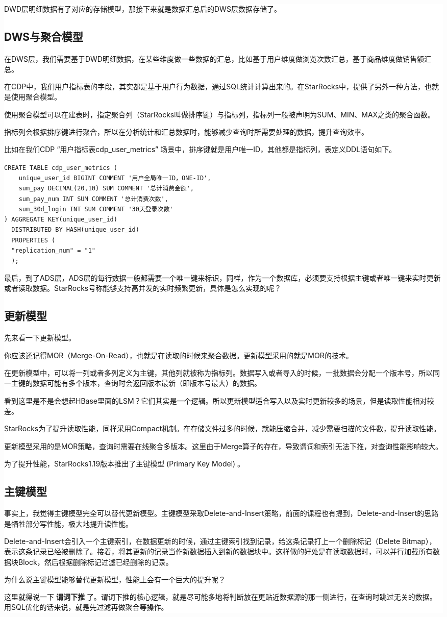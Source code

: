 DWD层明细数据有了对应的存储模型，那接下来就是数据汇总后的DWS层数据存储了。

## DWS与聚合模型

在DWS层，我们需要基于DWD明细数据，在某些维度做一些数据的汇总，比如基于用户维度做浏览次数汇总，基于商品维度做销售额汇总。

在CDP中，我们用户指标表的字段，其实都是基于用户行为数据，通过SQL统计计算出来的。在StarRocks中，提供了另外一种方法，也就是使用聚合模型。

使用聚合模型可以在建表时，指定聚合列（StarRocks叫做排序键）与指标列，指标列一般被声明为SUM、MIN、MAX之类的聚合函数。

指标列会根据排序键进行聚合，所以在分析统计和汇总数据时，能够减少查询时所需要处理的数据，提升查询效率。

比如在我们CDP “用户指标表cdp\_user\_metrics” 场景中，排序键就是用户唯一ID，其他都是指标列，表定义DDL语句如下。

```shell
CREATE TABLE cdp_user_metrics (
    unique_user_id BIGINT COMMENT '用户全局唯一ID，ONE-ID',
    sum_pay DECIMAL(20,10) SUM COMMENT '总计消费金额',
    sum_pay_num INT SUM COMMENT '总计消费次数',
    sum_30d_login INT SUM COMMENT '30天登录次数'
) AGGREGATE KEY(unique_user_id)
  DISTRIBUTED BY HASH(unique_user_id)
  PROPERTIES (
  "replication_num" = "1"
  );

```

最后，到了ADS层，ADS层的每行数据一般都需要一个唯一键来标识，同样，作为一个数据库，必须要支持根据主键或者唯一键来实时更新或者读取数据。StarRocks号称能够支持高并发的实时频繁更新，具体是怎么实现的呢？

## 更新模型

先来看一下更新模型。

你应该还记得MOR（Merge-On-Read），也就是在读取的时候来聚合数据。更新模型采用的就是MOR的技术。

在更新模型中，可以将一列或者多列定义为主键，其他列就被称为指标列。数据写入或者导入的时候，一批数据会分配一个版本号，所以同一主键的数据可能有多个版本，查询时会返回版本最新（即版本号最大）的数据。

看到这里是不是会想起HBase里面的LSM？它们其实是一个逻辑。所以更新模型适合写入以及实时更新较多的场景，但是读取性能相对较差。

StarRocks为了提升读取性能，同样采用Compact机制。在存储文件过多的时候，就能压缩合并，减少需要扫描的文件数，提升读取性能。

更新模型采用的是MOR策略，查询时需要在线聚合多版本。这里由于Merge算子的存在，导致谓词和索引无法下推，对查询性能影响较大。

为了提升性能，StarRocks1.19版本推出了主键模型 (Primary Key Model) 。

## 主键模型

事实上，我觉得主键模型完全可以替代更新模型。主键模型采取Delete-and-Insert策略，前面的课程也有提到，Delete-and-Insert的思路是牺牲部分写性能，极大地提升读性能。

Delete-and-Insert会引入一个主键索引，在数据更新的时候，通过主键索引找到记录，给这条记录打上一个删除标记（Delete Bitmap），表示这条记录已经被删除了。接着，将其更新的记录当作新数据插入到新的数据块中。这样做的好处是在读取数据时，可以并行加载所有数据块Block，然后根据删除标记过滤已经删除的记录。

为什么说主键模型能够替代更新模型，性能上会有一个巨大的提升呢？

这里就得说一下 **谓词下推** 了。谓词下推的核心逻辑，就是尽可能多地将判断放在更贴近数据源的那一侧进行，在查询时跳过无关的数据。用SQL优化的话来说，就是先过滤再做聚合等操作。
